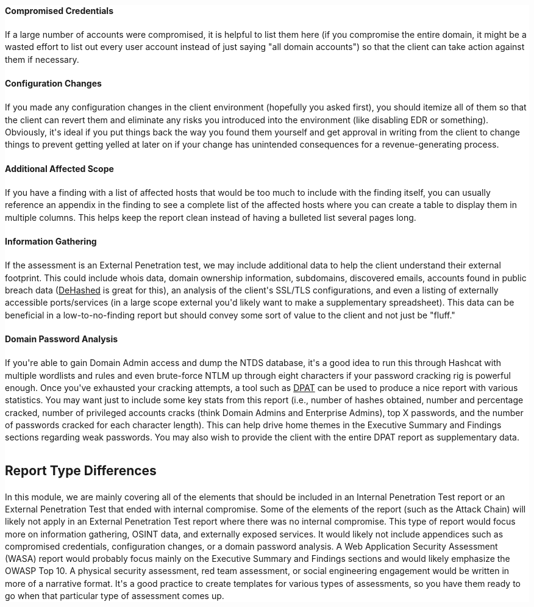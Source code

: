 #### Compromised Credentials

If a large number of accounts were compromised, it is helpful to list them here (if you compromise the entire domain, it might be a wasted effort to list out every user account instead of just saying "all domain accounts") so that the client can take action against them if necessary.

#### Configuration Changes

If you made any configuration changes in the client environment (hopefully you asked first), you should itemize all of them so that the client can revert them and eliminate any risks you introduced into the environment (like disabling EDR or something). Obviously, it's ideal if you put things back the way you found them yourself and get approval in writing from the client to change things to prevent getting yelled at later on if your change has unintended consequences for a revenue-generating process.

#### Additional Affected Scope

If you have a finding with a list of affected hosts that would be too much to include with the finding itself, you can usually reference an appendix in the finding to see a complete list of the affected hosts where you can create a table to display them in multiple columns. This helps keep the report clean instead of having a bulleted list several pages long.

#### Information Gathering

If the assessment is an External Penetration test, we may include additional data to help the client understand their external footprint. This could include whois data, domain ownership information, subdomains, discovered emails, accounts found in public breach data ([DeHashed](https://www.dehashed.com) is great for this), an analysis of the client's SSL/TLS configurations, and even a listing of externally accessible ports/services (in a large scope external you'd likely want to make a supplementary spreadsheet). This data can be beneficial in a low-to-no-finding report but should convey some sort of value to the client and not just be "fluff."

#### Domain Password Analysis

If you're able to gain Domain Admin access and dump the NTDS database, it's a good idea to run this through Hashcat with multiple wordlists and rules and even brute-force NTLM up through eight characters if your password cracking rig is powerful enough. Once you've exhausted your cracking attempts, a tool such as [DPAT](https://github.com/clr2of8/DPAT) can be used to produce a nice report with various statistics. You may want just to include some key stats from this report (i.e., number of hashes obtained, number and percentage cracked, number of privileged accounts cracks (think Domain Admins and Enterprise Admins), top X passwords, and the number of passwords cracked for each character length). This can help drive home themes in the Executive Summary and Findings sections regarding weak passwords. You may also wish to provide the client with the entire DPAT report as supplementary data.

## Report Type Differences

In this module, we are mainly covering all of the elements that should be included in an Internal Penetration Test report or an External Penetration Test that ended with internal compromise. Some of the elements of the report (such as the Attack Chain) will likely not apply in an External Penetration Test report where there was no internal compromise. This type of report would focus more on information gathering, OSINT data, and externally exposed services. It would likely not include appendices such as compromised credentials, configuration changes, or a domain password analysis. A Web Application Security Assessment (WASA) report would probably focus mainly on the Executive Summary and Findings sections and would likely emphasize the OWASP Top 10. A physical security assessment, red team assessment, or social engineering engagement would be written in more of a narrative format. It's a good practice to create templates for various types of assessments, so you have them ready to go when that particular type of assessment comes up.
